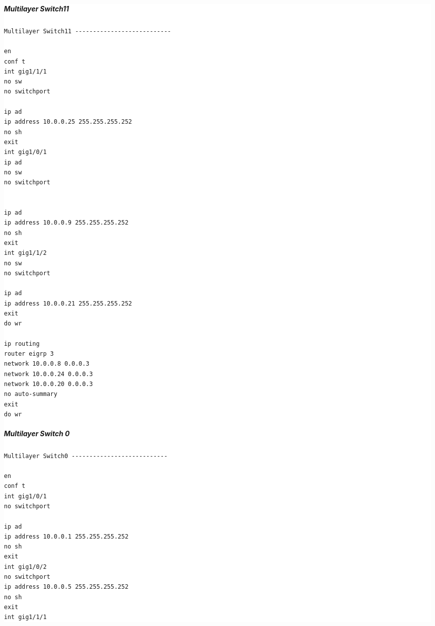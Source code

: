 
##### Multilayer Switch11

```
Multilayer Switch11 ---------------------------

en
conf t
int gig1/1/1
no sw
no switchport 

ip ad
ip address 10.0.0.25 255.255.255.252
no sh
exit
int gig1/0/1
ip ad
no sw
no switchport 


ip ad
ip address 10.0.0.9 255.255.255.252
no sh
exit
int gig1/1/2
no sw
no switchport 

ip ad
ip address 10.0.0.21 255.255.255.252
exit
do wr

ip routing
router eigrp 3
network 10.0.0.8 0.0.0.3
network 10.0.0.24 0.0.0.3
network 10.0.0.20 0.0.0.3
no auto-summary
exit
do wr
```

##### Multilayer Switch 0

```
Multilayer Switch0 ---------------------------

en
conf t
int gig1/0/1
no switchport 

ip ad
ip address 10.0.0.1 255.255.255.252
no sh
exit
int gig1/0/2
no switchport 
ip address 10.0.0.5 255.255.255.252
no sh
exit
int gig1/1/1
```
